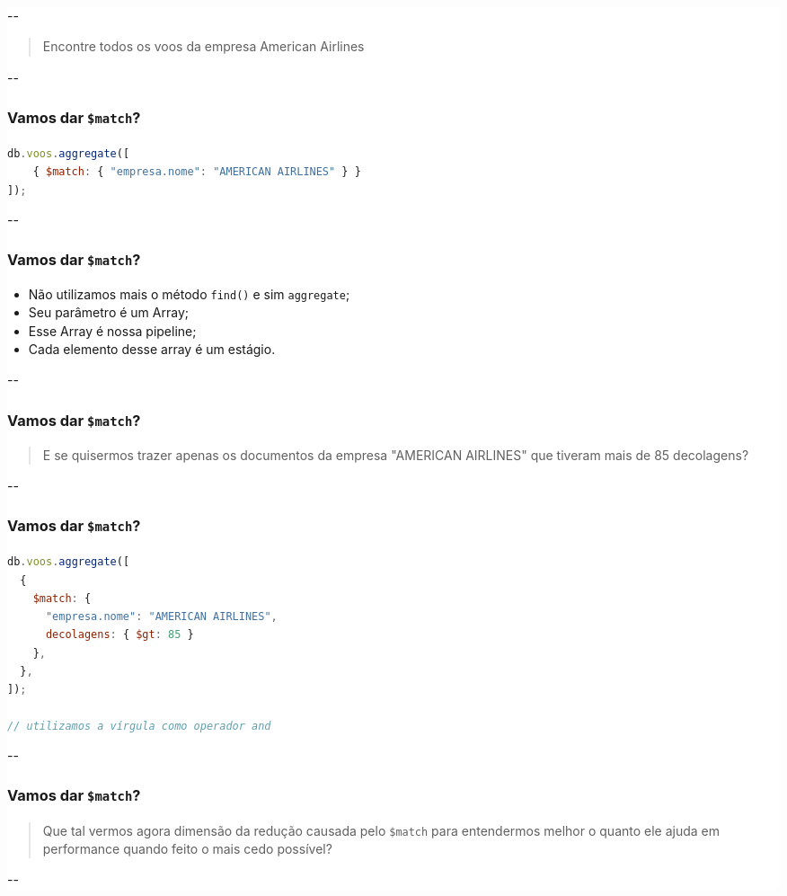 --

> Encontre todos os voos da empresa American Airlines

--

### Vamos dar `$match`?

```js
db.voos.aggregate([
    { $match: { "empresa.nome": "AMERICAN AIRLINES" } }
]);
```

--

### Vamos dar `$match`?

- Não utilizamos mais o método `find()` e sim `aggregate`;
- Seu parâmetro é um Array;
- Esse Array é nossa pipeline;
- Cada elemento desse array é um estágio.

--

### Vamos dar `$match`?

> E se quisermos trazer apenas os documentos da empresa "AMERICAN AIRLINES" que tiveram mais de 85 decolagens?

--

### Vamos dar `$match`?

```js
db.voos.aggregate([
  { 
    $match: {
      "empresa.nome": "AMERICAN AIRLINES",
      decolagens: { $gt: 85 }
    },
  },
]);

// utilizamos a vírgula como operador and
```

--

### Vamos dar `$match`?

> Que tal vermos agora dimensão da redução causada pelo `$match` para entendermos melhor o quanto ele ajuda em performance quando feito o mais cedo possível?

--
